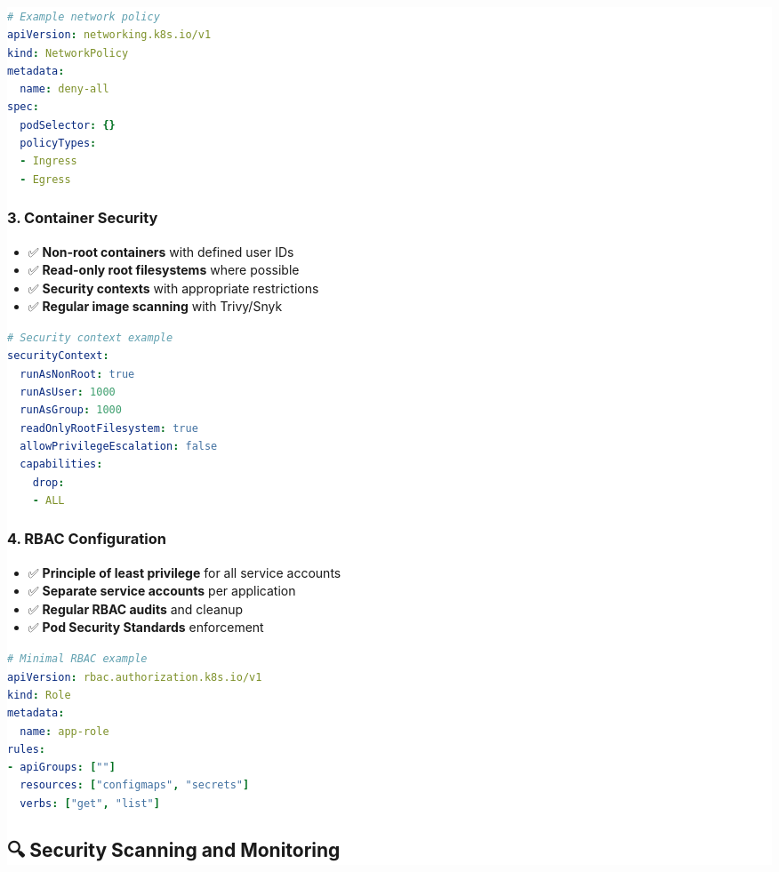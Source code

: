 ```yaml
# Example network policy
apiVersion: networking.k8s.io/v1
kind: NetworkPolicy
metadata:
  name: deny-all
spec:
  podSelector: {}
  policyTypes:
  - Ingress
  - Egress
```

### 3. Container Security
- ✅ **Non-root containers** with defined user IDs
- ✅ **Read-only root filesystems** where possible
- ✅ **Security contexts** with appropriate restrictions
- ✅ **Regular image scanning** with Trivy/Snyk

```yaml
# Security context example
securityContext:
  runAsNonRoot: true
  runAsUser: 1000
  runAsGroup: 1000
  readOnlyRootFilesystem: true
  allowPrivilegeEscalation: false
  capabilities:
    drop:
    - ALL
```

### 4. RBAC Configuration
- ✅ **Principle of least privilege** for all service accounts
- ✅ **Separate service accounts** per application
- ✅ **Regular RBAC audits** and cleanup
- ✅ **Pod Security Standards** enforcement

```yaml
# Minimal RBAC example
apiVersion: rbac.authorization.k8s.io/v1
kind: Role
metadata:
  name: app-role
rules:
- apiGroups: [""]
  resources: ["configmaps", "secrets"]
  verbs: ["get", "list"]
```

## 🔍 Security Scanning and Monitoring
